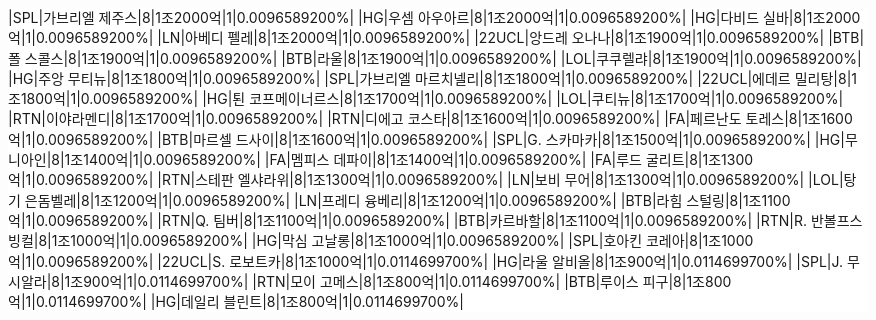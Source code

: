 |SPL|가브리엘 제주스|8|1조2000억|1|0.0096589200%|
|HG|우셈 아우아르|8|1조2000억|1|0.0096589200%|
|HG|다비드 실바|8|1조2000억|1|0.0096589200%|
|LN|아베디 펠레|8|1조2000억|1|0.0096589200%|
|22UCL|앙드레 오나나|8|1조1900억|1|0.0096589200%|
|BTB|폴 스콜스|8|1조1900억|1|0.0096589200%|
|BTB|라울|8|1조1900억|1|0.0096589200%|
|LOL|쿠쿠렐랴|8|1조1900억|1|0.0096589200%|
|HG|주앙 무티뉴|8|1조1800억|1|0.0096589200%|
|SPL|가브리엘 마르치넬리|8|1조1800억|1|0.0096589200%|
|22UCL|에데르 밀리탕|8|1조1800억|1|0.0096589200%|
|HG|퇸 코프메이너르스|8|1조1700억|1|0.0096589200%|
|LOL|쿠티뉴|8|1조1700억|1|0.0096589200%|
|RTN|이야라멘디|8|1조1700억|1|0.0096589200%|
|RTN|디에고 코스타|8|1조1600억|1|0.0096589200%|
|FA|페르난도 토레스|8|1조1600억|1|0.0096589200%|
|BTB|마르셀 드사이|8|1조1600억|1|0.0096589200%|
|SPL|G. 스카마카|8|1조1500억|1|0.0096589200%|
|HG|무니아인|8|1조1400억|1|0.0096589200%|
|FA|멤피스 데파이|8|1조1400억|1|0.0096589200%|
|FA|루드 굴리트|8|1조1300억|1|0.0096589200%|
|RTN|스테판 엘샤라위|8|1조1300억|1|0.0096589200%|
|LN|보비 무어|8|1조1300억|1|0.0096589200%|
|LOL|탕기 은돔벨레|8|1조1200억|1|0.0096589200%|
|LN|프레디 융베리|8|1조1200억|1|0.0096589200%|
|BTB|라힘 스털링|8|1조1100억|1|0.0096589200%|
|RTN|Q. 팀버|8|1조1100억|1|0.0096589200%|
|BTB|카르바할|8|1조1100억|1|0.0096589200%|
|RTN|R. 반볼프스빙컬|8|1조1000억|1|0.0096589200%|
|HG|막심 고날롱|8|1조1000억|1|0.0096589200%|
|SPL|호아킨 코레아|8|1조1000억|1|0.0096589200%|
|22UCL|S. 로보트카|8|1조1000억|1|0.0114699700%|
|HG|라울 알비올|8|1조900억|1|0.0114699700%|
|SPL|J. 무시알라|8|1조900억|1|0.0114699700%|
|RTN|모이 고메스|8|1조800억|1|0.0114699700%|
|BTB|루이스 피구|8|1조800억|1|0.0114699700%|
|HG|데일리 블린트|8|1조800억|1|0.0114699700%|
